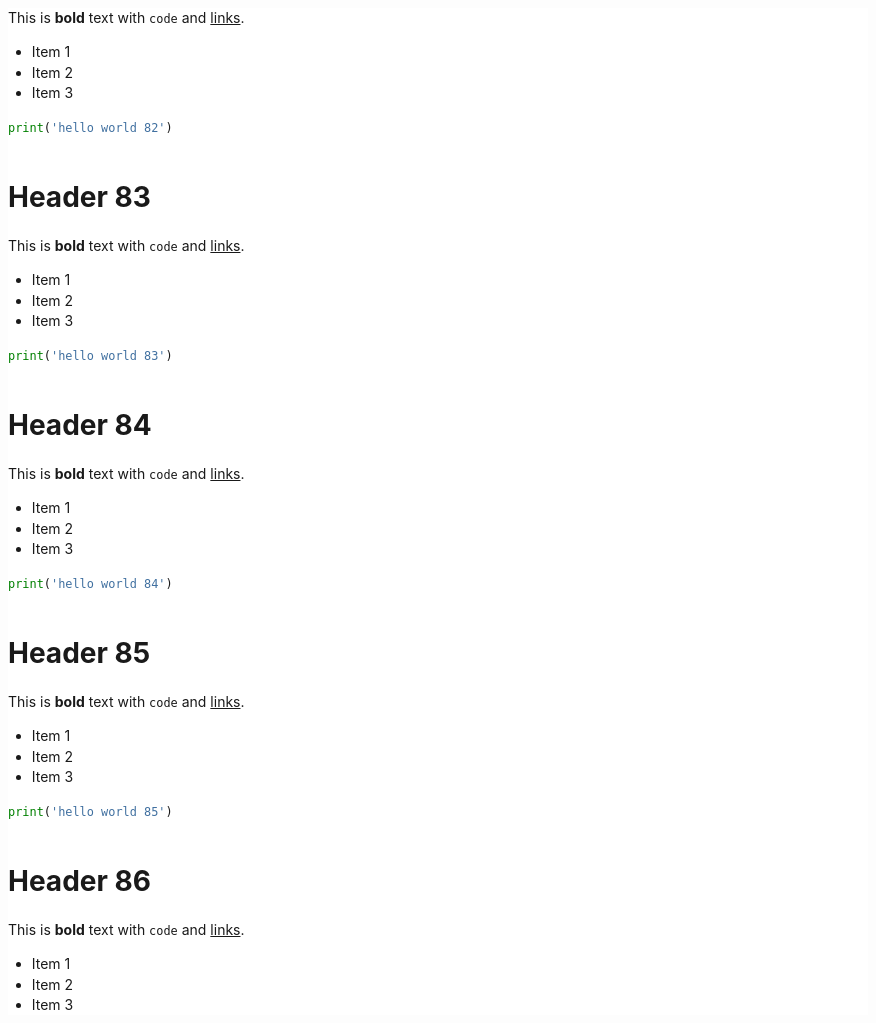 This is **bold** text with `code` and [links](https://example.com).

- Item 1
- Item 2
- Item 3

```python
print('hello world 82')
```

# Header 83

This is **bold** text with `code` and [links](https://example.com).

- Item 1
- Item 2
- Item 3

```python
print('hello world 83')
```

# Header 84

This is **bold** text with `code` and [links](https://example.com).

- Item 1
- Item 2
- Item 3

```python
print('hello world 84')
```

# Header 85

This is **bold** text with `code` and [links](https://example.com).

- Item 1
- Item 2
- Item 3

```python
print('hello world 85')
```

# Header 86

This is **bold** text with `code` and [links](https://example.com).

- Item 1
- Item 2
- Item 3
